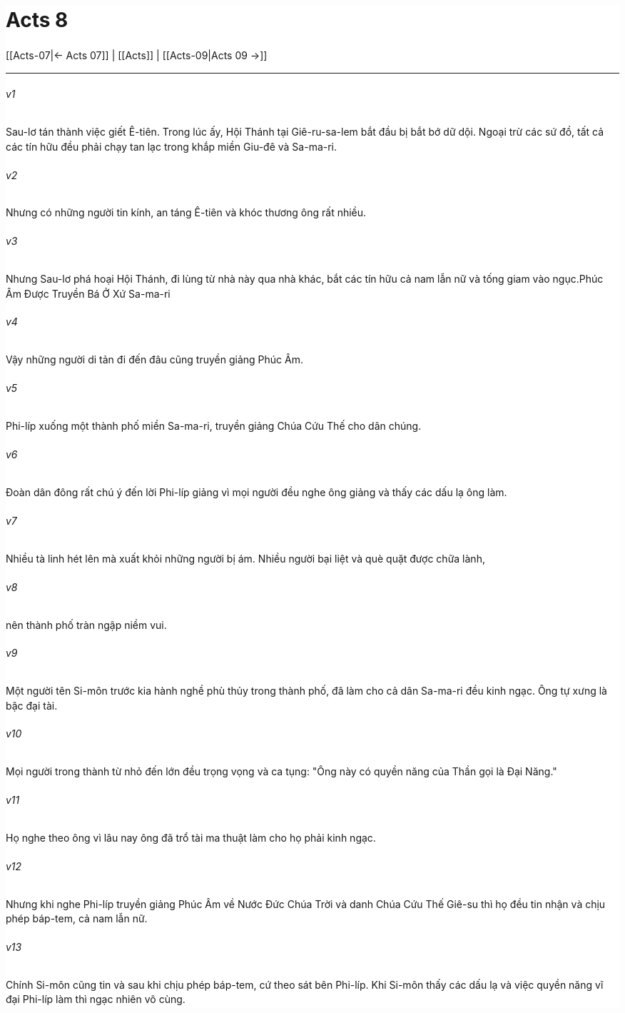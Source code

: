 # Acts 8

[[Acts-07|← Acts 07]] | [[Acts]] | [[Acts-09|Acts 09 →]]
***



###### v1 
Sau-lơ tán thành việc giết Ê-tiên. Trong lúc ấy, Hội Thánh tại Giê-ru-sa-lem bắt đầu bị bắt bớ dữ dội. Ngoại trừ các sứ đồ, tất cả các tín hữu đều phải chạy tan lạc trong khắp miền Giu-đê và Sa-ma-ri. 

###### v2 
Nhưng có những người tin kính, an táng Ê-tiên và khóc thương ông rất nhiều. 

###### v3 
Nhưng Sau-lơ phá hoại Hội Thánh, đi lùng từ nhà này qua nhà khác, bắt các tín hữu cả nam lẫn nữ và tống giam vào ngục.Phúc Âm Được Truyền Bá Ở Xứ Sa-ma-ri 

###### v4 
Vậy những người di tản đi đến đâu cũng truyền giảng Phúc Âm. 

###### v5 
Phi-líp xuống một thành phố miền Sa-ma-ri, truyền giảng Chúa Cứu Thế cho dân chúng. 

###### v6 
Đoàn dân đông rất chú ý đến lời Phi-líp giảng vì mọi người đều nghe ông giảng và thấy các dấu lạ ông làm. 

###### v7 
Nhiều tà linh hét lên mà xuất khỏi những người bị ám. Nhiều người bại liệt và què quặt được chữa lành, 

###### v8 
nên thành phố tràn ngập niềm vui. 

###### v9 
Một người tên Si-môn trước kia hành nghề phù thủy trong thành phố, đã làm cho cả dân Sa-ma-ri đều kinh ngạc. Ông tự xưng là bậc đại tài. 

###### v10 
Mọi người trong thành từ nhỏ đến lớn đều trọng vọng và ca tụng: "Ông này có quyền năng của Thần gọi là Đại Năng." 

###### v11 
Họ nghe theo ông vì lâu nay ông đã trổ tài ma thuật làm cho họ phải kinh ngạc. 

###### v12 
Nhưng khi nghe Phi-líp truyền giảng Phúc Âm về Nước Đức Chúa Trời và danh Chúa Cứu Thế Giê-su thì họ đều tin nhận và chịu phép báp-tem, cả nam lẫn nữ. 

###### v13 
Chính Si-môn cũng tin và sau khi chịu phép báp-tem, cứ theo sát bên Phi-líp. Khi Si-môn thấy các dấu lạ và việc quyền năng vĩ đại Phi-líp làm thì ngạc nhiên vô cùng. 

